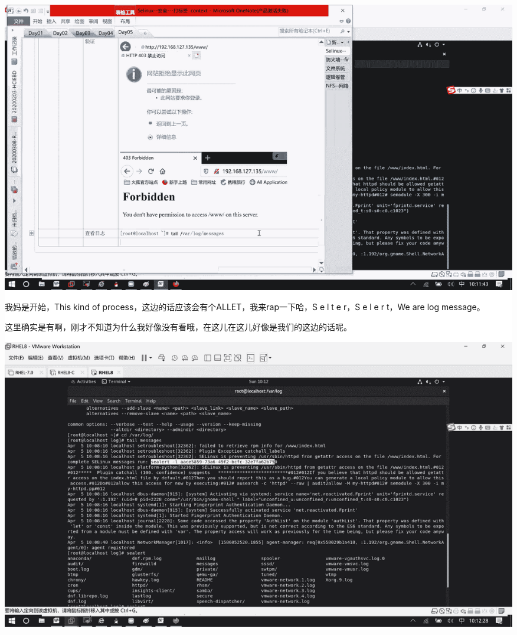 ![](img/05932779e86fc37dda8330262a6b5631_25.png)

我妈是开始，This kind of process，这边的话应该会有个ALLET，我来rap一下哈，S e l t e r，S e l e r t，We are log message。

这里确实是有啊，刚才不知道为什么我好像没有看哦，在这儿在这儿好像是我们的这边的话呢。

![](img/05932779e86fc37dda8330262a6b5631_27.png)
